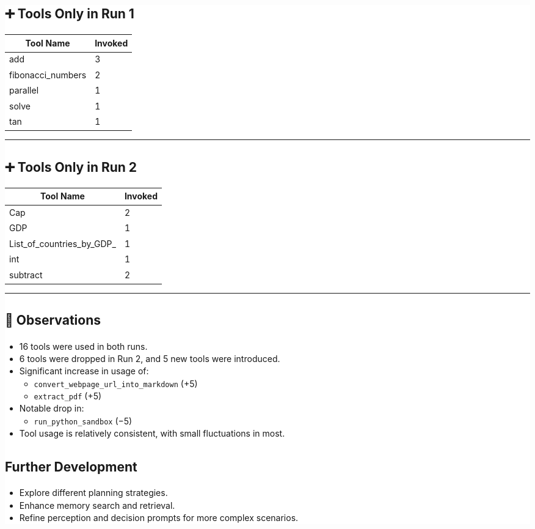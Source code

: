 
## ➕ Tools Only in **Run 1**

| Tool Name                  | Invoked |
|---------------------------|---------|
| add                       | 3       |
| fibonacci_numbers         | 2       |
| parallel                  | 1       |
| solve                     | 1       |
| tan                       | 1       |

---

## ➕ Tools Only in **Run 2**

| Tool Name                       | Invoked |
|--------------------------------|---------|
| Cap                            | 2       |
| GDP                            | 1       |
| List_of_countries_by_GDP_      | 1       |
| int                            | 1       |
| subtract                       | 2       |

---

## 🧠 Observations

- 16 tools were used in both runs.
- 6 tools were dropped in Run 2, and 5 new tools were introduced.
- Significant increase in usage of:
  - `convert_webpage_url_into_markdown` (+5)
  - `extract_pdf` (+5)
- Notable drop in:
  - `run_python_sandbox` (−5)
- Tool usage is relatively consistent, with small fluctuations in most.

## Further Development

*   Explore different planning strategies.
*   Enhance memory search and retrieval.
*   Refine perception and decision prompts for more complex scenarios.
</pre>

</div>
